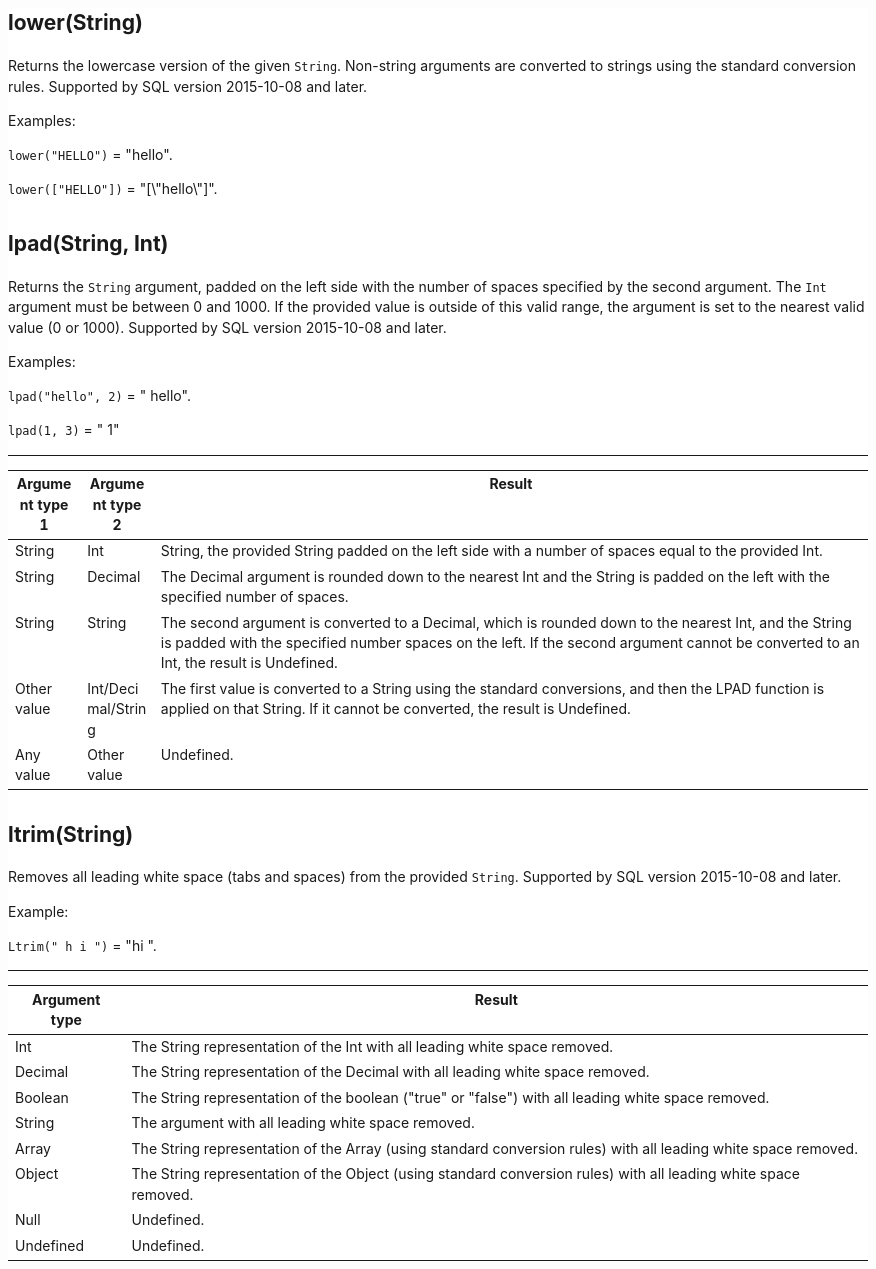 ## lower\(String\)<a name="iot-func-lower"></a>

Returns the lowercase version of the given `String`\. Non\-string arguments are converted to strings using the standard conversion rules\. Supported by SQL version 2015\-10\-08 and later\.

Examples:

`lower("HELLO")` = "hello"\.

`lower(["HELLO"])` = "\[\\"hello\\"\]"\.

## lpad\(String, Int\)<a name="iot-func-lpad"></a>

Returns the `String` argument, padded on the left side with the number of spaces specified by the second argument\. The `Int` argument must be between 0 and 1000\. If the provided value is outside of this valid range, the argument is set to the nearest valid value \(0 or 1000\)\. Supported by SQL version 2015\-10\-08 and later\.

Examples:

`lpad("hello", 2)` = " hello"\.

`lpad(1, 3)` = " 1"


****  

| Argument type 1 | Argument type 2 | Result | 
| --- | --- | --- | 
| String | Int | String, the provided String padded on the left side with a number of spaces equal to the provided Int\. | 
| String | Decimal | The Decimal argument is rounded down to the nearest Int and the String is padded on the left with the specified number of spaces\.  | 
| String | String | The second argument is converted to a Decimal, which is rounded down to the nearest Int, and the String is padded with the specified number spaces on the left\. If the second argument cannot be converted to an Int, the result is Undefined\.  | 
| Other value | Int/Decimal/String | The first value is converted to a String using the standard conversions, and then the LPAD function is applied on that String\. If it cannot be converted, the result is Undefined\. | 
| Any value | Other value | Undefined\. | 

## ltrim\(String\)<a name="iot-func-ltrim"></a>

Removes all leading white space \(tabs and spaces\) from the provided `String`\. Supported by SQL version 2015\-10\-08 and later\.

Example:

`Ltrim(" h i ")` = "hi "\.


****  

| Argument type | Result | 
| --- | --- | 
| Int | The String representation of the Int with all leading white space removed\. | 
| Decimal | The String representation of the Decimal with all leading white space removed\. | 
| Boolean | The String representation of the boolean \("true" or "false"\) with all leading white space removed\. | 
| String | The argument with all leading white space removed\. | 
| Array | The String representation of the Array \(using standard conversion rules\) with all leading white space removed\. | 
| Object | The String representation of the Object \(using standard conversion rules\) with all leading white space removed\. | 
| Null | Undefined\. | 
| Undefined | Undefined\. | 
